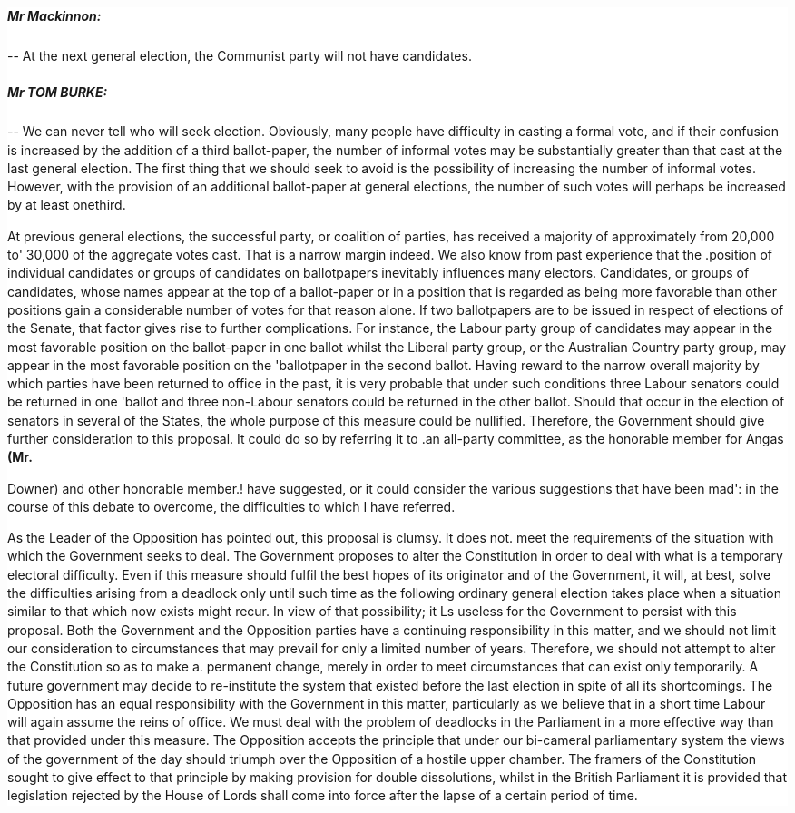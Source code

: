 ##### Mr Mackinnon:

-- At the next general election, the Communist party will not have candidates. 

##### Mr TOM BURKE:

-- We can never tell who will seek election. Obviously, many people have difficulty in casting a formal vote, and if their confusion is increased by the addition of a third ballot-paper, the number of informal votes may be substantially greater than that cast at the last general election. The first thing that we should seek to avoid is the possibility of increasing the number of informal votes. However, with the provision of an additional ballot-paper at general elections, the number of such votes will perhaps be increased by at least onethird. 

At previous general elections, the successful party, or coalition of parties, has received a majority of approximately from 20,000 to' 30,000 of the aggregate votes cast. That is a narrow margin indeed. We also know from past experience that the .position of individual candidates or groups of candidates on ballotpapers inevitably influences many electors. Candidates, or groups of candidates, whose names appear at the top of a ballot-paper or in a position that is regarded as being more favorable than other positions gain a considerable number of votes for that reason alone. If two ballotpapers are to be issued in respect of elections of the Senate, that factor gives rise to further complications. For instance, the Labour party group of candidates may appear in the most favorable position on the ballot-paper in one ballot whilst the Liberal party group, or the Australian Country party group, may appear in the most favorable position on the 'ballotpaper in the second ballot. Having reward to the narrow overall majority by which parties have been returned to  office  in the past, it is very probable that under such conditions three Labour senators could be returned in one 'ballot and three non-Labour senators could be returned in the other ballot. Should that occur in the election of senators in several of the States, the whole purpose of this measure could be nullified. Therefore, the Government should give further consideration to this proposal. It could do so by referring it to .an all-party committee, as the honorable member for Angas  **(Mr.** 

Downer) and other honorable member.! have suggested, or it could consider the various suggestions that have been mad': in the course of this debate to overcome, the difficulties to which I have referred. 

As the Leader of the Opposition has pointed out, this proposal is clumsy. It does not. meet the requirements of the situation with which the Government seeks to deal. The Government proposes to alter the Constitution in order to deal with what is a temporary electoral difficulty. Even if this measure should fulfil the best hopes of its originator and of the Government, it will, at best, solve the difficulties arising from a deadlock only until such time as the following ordinary general election takes place when a situation similar to that which now exists might recur. In view of that possibility; it Ls useless for the Government to persist with this proposal. Both the Government and the Opposition parties have a continuing responsibility in this matter, and we should not limit our consideration to circumstances that may prevail for only a limited number of years. Therefore, we should not attempt to alter the Constitution so as to make a. permanent change, merely in order to meet circumstances that can exist only temporarily. A future government may decide to re-institute the system that existed before the last election in spite of all its shortcomings. The Opposition has an equal responsibility with the Government in this matter, particularly as we believe that in a short time Labour will again assume the reins of office. We must deal with the problem of deadlocks in the Parliament in a more effective way than that provided under this measure. The Opposition accepts the principle that under our bi-cameral parliamentary system the views of the government of the day should triumph over the Opposition of a hostile upper chamber. The framers of the Constitution sought to give effect to that principle by making provision for double dissolutions, whilst in the British Parliament it is provided that legislation rejected by the House of Lords shall come into force after the lapse of a certain period of time. 
